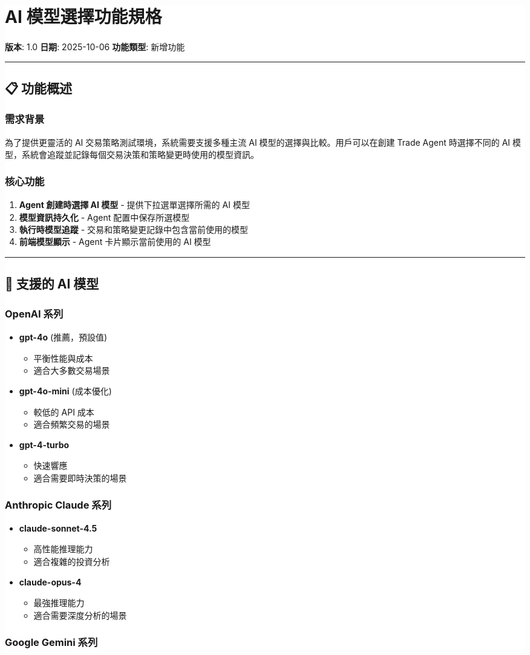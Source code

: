 # AI 模型選擇功能規格

**版本**: 1.0
**日期**: 2025-10-06
**功能類型**: 新增功能

---

## 📋 功能概述

### 需求背景

為了提供更靈活的 AI 交易策略測試環境，系統需要支援多種主流 AI 模型的選擇與比較。用戶可以在創建 Trade Agent 時選擇不同的 AI 模型，系統會追蹤並記錄每個交易決策和策略變更時使用的模型資訊。

### 核心功能

1. **Agent 創建時選擇 AI 模型** - 提供下拉選單選擇所需的 AI 模型
2. **模型資訊持久化** - Agent 配置中保存所選模型
3. **執行時模型追蹤** - 交易和策略變更記錄中包含當前使用的模型
4. **前端模型顯示** - Agent 卡片顯示當前使用的 AI 模型

---

## 🤖 支援的 AI 模型

### OpenAI 系列

- **gpt-4o** (推薦，預設值)
  - 平衡性能與成本
  - 適合大多數交易場景
  
- **gpt-4o-mini** (成本優化)
  - 較低的 API 成本
  - 適合頻繁交易的場景
  
- **gpt-4-turbo**
  - 快速響應
  - 適合需要即時決策的場景

### Anthropic Claude 系列

- **claude-sonnet-4.5**
  - 高性能推理能力
  - 適合複雜的投資分析
  
- **claude-opus-4**
  - 最強推理能力
  - 適合需要深度分析的場景

### Google Gemini 系列
